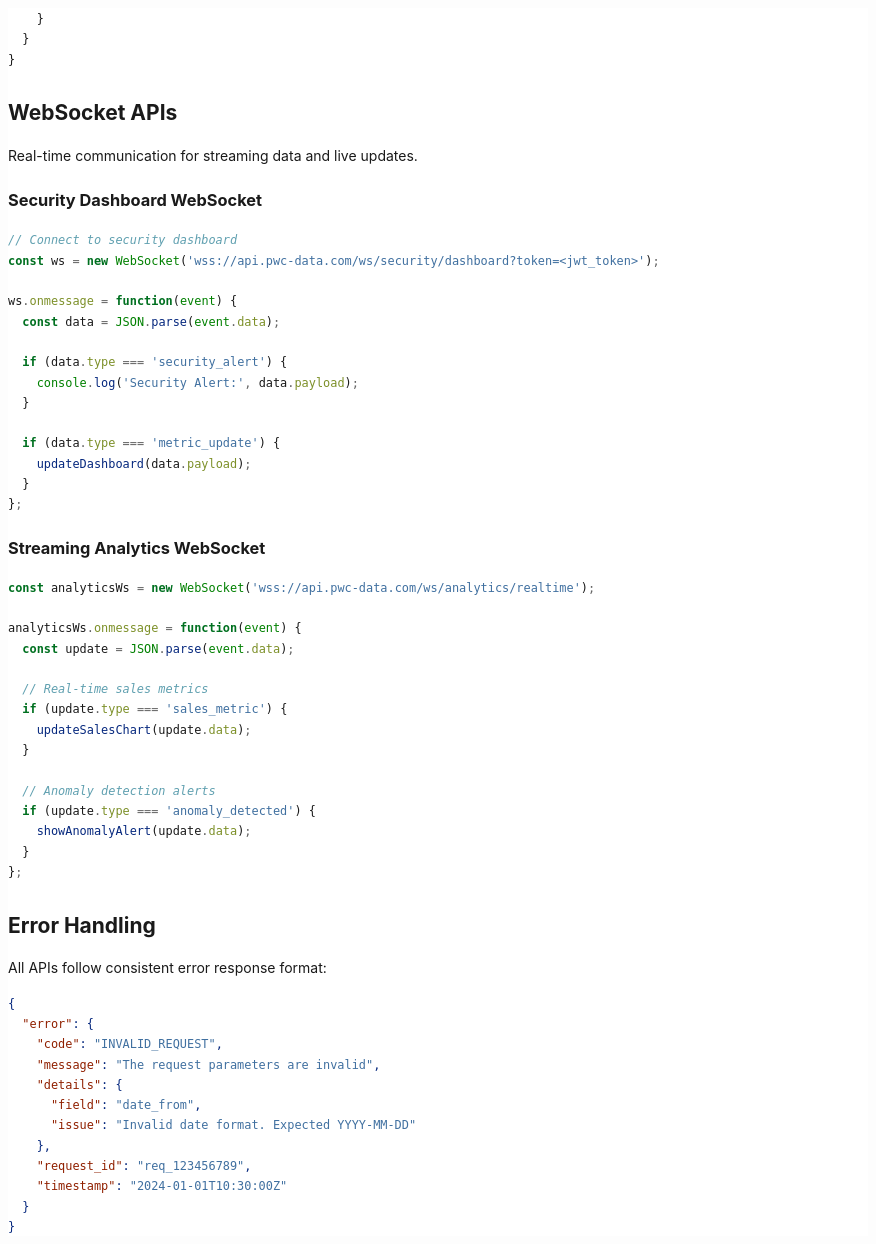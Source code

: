 ```graphql
    }
  }
}
```

## WebSocket APIs

Real-time communication for streaming data and live updates.

### Security Dashboard WebSocket
```javascript
// Connect to security dashboard
const ws = new WebSocket('wss://api.pwc-data.com/ws/security/dashboard?token=<jwt_token>');

ws.onmessage = function(event) {
  const data = JSON.parse(event.data);
  
  if (data.type === 'security_alert') {
    console.log('Security Alert:', data.payload);
  }
  
  if (data.type === 'metric_update') {
    updateDashboard(data.payload);
  }
};
```

### Streaming Analytics WebSocket
```javascript
const analyticsWs = new WebSocket('wss://api.pwc-data.com/ws/analytics/realtime');

analyticsWs.onmessage = function(event) {
  const update = JSON.parse(event.data);
  
  // Real-time sales metrics
  if (update.type === 'sales_metric') {
    updateSalesChart(update.data);
  }
  
  // Anomaly detection alerts
  if (update.type === 'anomaly_detected') {
    showAnomalyAlert(update.data);
  }
};
```

## Error Handling

All APIs follow consistent error response format:

```json
{
  "error": {
    "code": "INVALID_REQUEST",
    "message": "The request parameters are invalid",
    "details": {
      "field": "date_from",
      "issue": "Invalid date format. Expected YYYY-MM-DD"
    },
    "request_id": "req_123456789",
    "timestamp": "2024-01-01T10:30:00Z"
  }
}
```